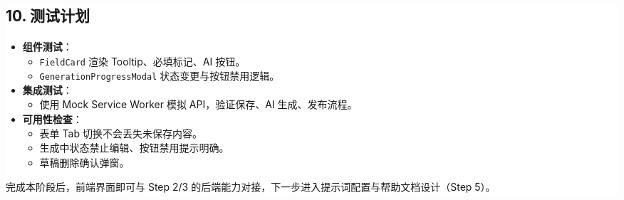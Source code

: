 ## 10. 测试计划

- **组件测试**：
  - `FieldCard` 渲染 Tooltip、必填标记、AI 按钮。
  - `GenerationProgressModal` 状态变更与按钮禁用逻辑。
- **集成测试**：
  - 使用 Mock Service Worker 模拟 API，验证保存、AI 生成、发布流程。
- **可用性检查**：
  - 表单 Tab 切换不会丢失未保存内容。
  - 生成中状态禁止编辑、按钮禁用提示明确。
  - 草稿删除确认弹窗。

完成本阶段后，前端界面即可与 Step 2/3 的后端能力对接，下一步进入提示词配置与帮助文档设计（Step 5）。
